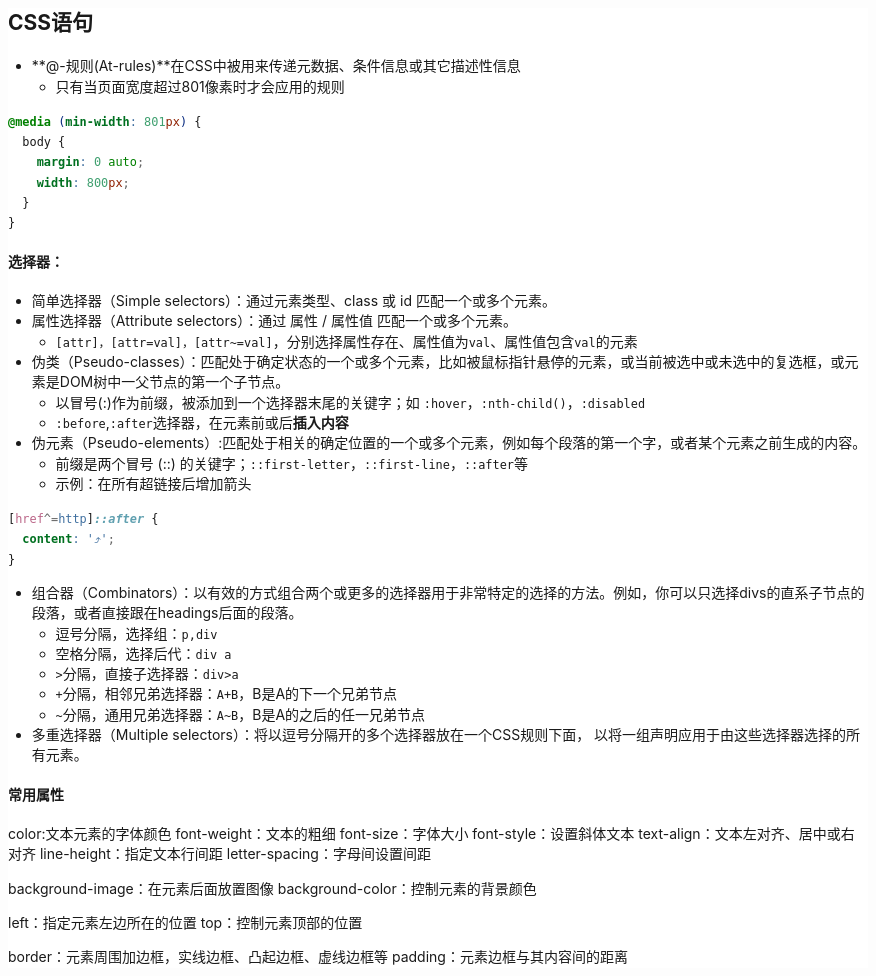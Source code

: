 ## CSS语句
- **@-规则(At-rules)**在CSS中被用来传递元数据、条件信息或其它描述性信息
    - 只有当页面宽度超过801像素时才会应用的规则
```css
@media (min-width: 801px) {
  body {
    margin: 0 auto;
    width: 800px;
  }
}
```

#### 选择器：
- 简单选择器（Simple selectors）：通过元素类型、class 或 id 匹配一个或多个元素。
- 属性选择器（Attribute selectors）：通过 属性 / 属性值 匹配一个或多个元素。
    - `[attr]，[attr=val]，[attr~=val]`，分别选择属性存在、属性值为`val`、属性值包含`val`的元素
- 伪类（Pseudo-classes）：匹配处于确定状态的一个或多个元素，比如被鼠标指针悬停的元素，或当前被选中或未选中的复选框，或元素是DOM树中一父节点的第一个子节点。
    - 以冒号(:)作为前缀，被添加到一个选择器末尾的关键字；如 `:hover`，`:nth-child()`，`:disabled`
    - `:before`,`:after`选择器，在元素前或后**插入内容**
- 伪元素（Pseudo-elements）:匹配处于相关的确定位置的一个或多个元素，例如每个段落的第一个字，或者某个元素之前生成的内容。 
    - 前缀是两个冒号 (::) 的关键字；`::first-letter`，`::first-line`，`::after`等
    - 示例：在所有超链接后增加箭头
```css
[href^=http]::after {
  content: '⤴';
}
```    
- 组合器（Combinators）：以有效的方式组合两个或更多的选择器用于非常特定的选择的方法。例如，你可以只选择divs的直系子节点的段落，或者直接跟在headings后面的段落。
    - 逗号分隔，选择组：`p,div`
    - 空格分隔，选择后代：`div a`
    - `>`分隔，直接子选择器：`div>a`
    - `+`分隔，相邻兄弟选择器：`A+B`，B是A的下一个兄弟节点
    - `~`分隔，通用兄弟选择器：`A~B`，B是A的之后的任一兄弟节点
- 多重选择器（Multiple selectors）：将以逗号分隔开的多个选择器放在一个CSS规则下面， 以将一组声明应用于由这些选择器选择的所有元素。


#### 常用属性
color:文本元素的字体颜色
font-weight：文本的粗细
font-size：字体大小
font-style：设置斜体文本
text-align：文本左对齐、居中或右对齐
line-height：指定文本行间距
letter-spacing：字母间设置间距

background-image：在元素后面放置图像
background-color：控制元素的背景颜色

left：指定元素左边所在的位置
top：控制元素顶部的位置

border：元素周围加边框，实线边框、凸起边框、虚线边框等
padding：元素边框与其内容间的距离
